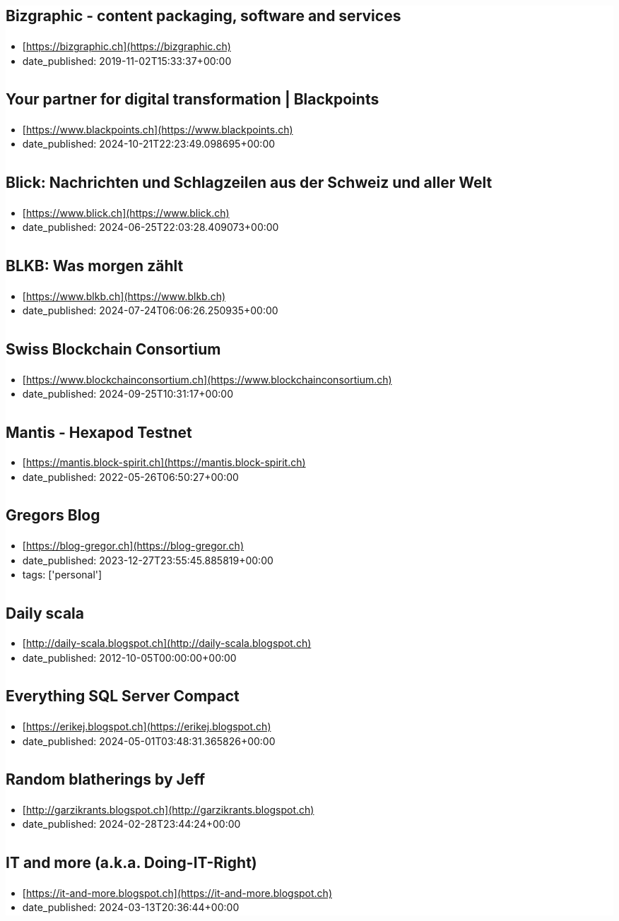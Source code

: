  ## Bizgraphic - content packaging, software and services
 - [https://bizgraphic.ch](https://bizgraphic.ch)
 - date_published: 2019-11-02T15:33:37+00:00

 ## Your partner for digital transformation | Blackpoints
 - [https://www.blackpoints.ch](https://www.blackpoints.ch)
 - date_published: 2024-10-21T22:23:49.098695+00:00

 ## Blick: Nachrichten und Schlagzeilen aus der Schweiz und aller Welt
 - [https://www.blick.ch](https://www.blick.ch)
 - date_published: 2024-06-25T22:03:28.409073+00:00

 ## BLKB: Was morgen zählt
 - [https://www.blkb.ch](https://www.blkb.ch)
 - date_published: 2024-07-24T06:06:26.250935+00:00

 ## Swiss Blockchain Consortium
 - [https://www.blockchainconsortium.ch](https://www.blockchainconsortium.ch)
 - date_published: 2024-09-25T10:31:17+00:00

 ## Mantis - Hexapod Testnet
 - [https://mantis.block-spirit.ch](https://mantis.block-spirit.ch)
 - date_published: 2022-05-26T06:50:27+00:00

 ## Gregors Blog
 - [https://blog-gregor.ch](https://blog-gregor.ch)
 - date_published: 2023-12-27T23:55:45.885819+00:00
 - tags: ['personal']

 ## Daily scala
 - [http://daily-scala.blogspot.ch](http://daily-scala.blogspot.ch)
 - date_published: 2012-10-05T00:00:00+00:00

 ## Everything SQL Server Compact
 - [https://erikej.blogspot.ch](https://erikej.blogspot.ch)
 - date_published: 2024-05-01T03:48:31.365826+00:00

 ## Random blatherings by Jeff
 - [http://garzikrants.blogspot.ch](http://garzikrants.blogspot.ch)
 - date_published: 2024-02-28T23:44:24+00:00

 ## IT and more (a.k.a. Doing-IT-Right)
 - [https://it-and-more.blogspot.ch](https://it-and-more.blogspot.ch)
 - date_published: 2024-03-13T20:36:44+00:00
